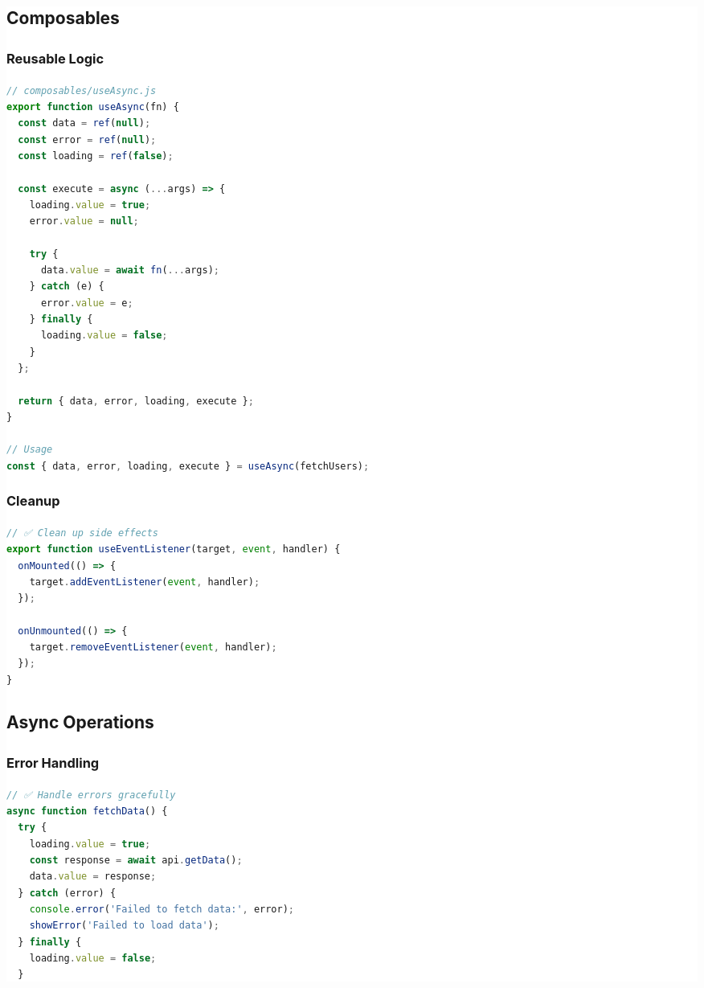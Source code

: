 ## Composables

### Reusable Logic

```javascript
// composables/useAsync.js
export function useAsync(fn) {
  const data = ref(null);
  const error = ref(null);
  const loading = ref(false);

  const execute = async (...args) => {
    loading.value = true;
    error.value = null;

    try {
      data.value = await fn(...args);
    } catch (e) {
      error.value = e;
    } finally {
      loading.value = false;
    }
  };

  return { data, error, loading, execute };
}

// Usage
const { data, error, loading, execute } = useAsync(fetchUsers);
```

### Cleanup

```javascript
// ✅ Clean up side effects
export function useEventListener(target, event, handler) {
  onMounted(() => {
    target.addEventListener(event, handler);
  });

  onUnmounted(() => {
    target.removeEventListener(event, handler);
  });
}
```

## Async Operations

### Error Handling

```javascript
// ✅ Handle errors gracefully
async function fetchData() {
  try {
    loading.value = true;
    const response = await api.getData();
    data.value = response;
  } catch (error) {
    console.error('Failed to fetch data:', error);
    showError('Failed to load data');
  } finally {
    loading.value = false;
  }
```